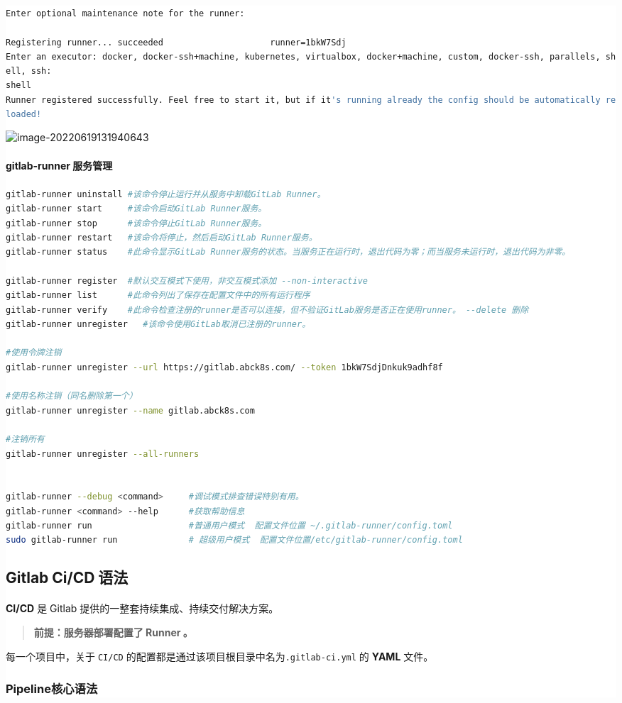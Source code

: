 ```bash
Enter optional maintenance note for the runner:

Registering runner... succeeded                     runner=1bkW7Sdj
Enter an executor: docker, docker-ssh+machine, kubernetes, virtualbox, docker+machine, custom, docker-ssh, parallels, shell, ssh:
shell
Runner registered successfully. Feel free to start it, but if it's running already the config should be automatically reloaded! 
```

![image-20220619131940643](/img/image-20220619131940643.png)

#### gitlab-runner 服务管理

```bash
gitlab-runner uninstall #该命令停止运行并从服务中卸载GitLab Runner。
gitlab-runner start     #该命令启动GitLab Runner服务。
gitlab-runner stop      #该命令停止GitLab Runner服务。
gitlab-runner restart   #该命令将停止，然后启动GitLab Runner服务。
gitlab-runner status 	#此命令显示GitLab Runner服务的状态。当服务正在运行时，退出代码为零；而当服务未运行时，退出代码为非零。

gitlab-runner register  #默认交互模式下使用，非交互模式添加 --non-interactive
gitlab-runner list      #此命令列出了保存在配置文件中的所有运行程序
gitlab-runner verify    #此命令检查注册的runner是否可以连接，但不验证GitLab服务是否正在使用runner。 --delete 删除
gitlab-runner unregister   #该命令使用GitLab取消已注册的runner。

#使用令牌注销
gitlab-runner unregister --url https://gitlab.abck8s.com/ --token 1bkW7SdjDnkuk9adhf8f

#使用名称注销（同名删除第一个）
gitlab-runner unregister --name gitlab.abck8s.com

#注销所有
gitlab-runner unregister --all-runners


gitlab-runner --debug <command>   	#调试模式排查错误特别有用。
gitlab-runner <command> --help    	#获取帮助信息
gitlab-runner run       			#普通用户模式  配置文件位置 ~/.gitlab-runner/config.toml
sudo gitlab-runner run  			# 超级用户模式  配置文件位置/etc/gitlab-runner/config.toml
```



## Gitlab Ci/CD 语法

**CI/CD** 是 Gitlab 提供的一整套持续集成、持续交付解决方案。

> **前提：服务器部署配置了 Runner 。**

每一个项目中，关于 `CI/CD` 的配置都是通过该项目根目录中名为`.gitlab-ci.yml` 的 **YAML** 文件。

### Pipeline核心语法
